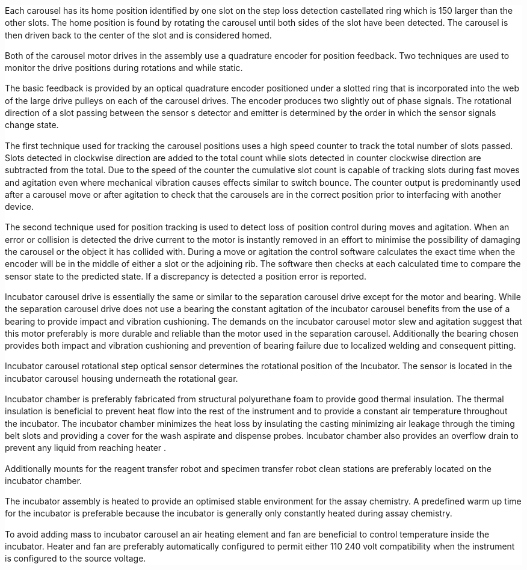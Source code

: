 Each carousel has its home position identified by one slot on the step loss detection castellated ring which is 150 larger than the other slots. The home position is found by rotating the carousel until both sides of the slot have been detected. The carousel is then driven back to the center of the slot and is considered homed.

Both of the carousel motor drives in the assembly use a quadrature encoder for position feedback. Two techniques are used to monitor the drive positions during rotations and while static.

The basic feedback is provided by an optical quadrature encoder positioned under a slotted ring that is incorporated into the web of the large drive pulleys on each of the carousel drives. The encoder produces two slightly out of phase signals. The rotational direction of a slot passing between the sensor s detector and emitter is determined by the order in which the sensor signals change state.

The first technique used for tracking the carousel positions uses a high speed counter to track the total number of slots passed. Slots detected in clockwise direction are added to the total count while slots detected in counter clockwise direction are subtracted from the total. Due to the speed of the counter the cumulative slot count is capable of tracking slots during fast moves and agitation even where mechanical vibration causes effects similar to switch bounce. The counter output is predominantly used after a carousel move or after agitation to check that the carousels are in the correct position prior to interfacing with another device.

The second technique used for position tracking is used to detect loss of position control during moves and agitation. When an error or collision is detected the drive current to the motor is instantly removed in an effort to minimise the possibility of damaging the carousel or the object it has collided with. During a move or agitation the control software calculates the exact time when the encoder will be in the middle of either a slot or the adjoining rib. The software then checks at each calculated time to compare the sensor state to the predicted state. If a discrepancy is detected a position error is reported.

Incubator carousel drive is essentially the same or similar to the separation carousel drive except for the motor and bearing. While the separation carousel drive does not use a bearing the constant agitation of the incubator carousel benefits from the use of a bearing to provide impact and vibration cushioning. The demands on the incubator carousel motor slew and agitation suggest that this motor preferably is more durable and reliable than the motor used in the separation carousel. Additionally the bearing chosen provides both impact and vibration cushioning and prevention of bearing failure due to localized welding and consequent pitting.

Incubator carousel rotational step optical sensor determines the rotational position of the Incubator. The sensor is located in the incubator carousel housing underneath the rotational gear.

Incubator chamber is preferably fabricated from structural polyurethane foam to provide good thermal insulation. The thermal insulation is beneficial to prevent heat flow into the rest of the instrument and to provide a constant air temperature throughout the incubator. The incubator chamber minimizes the heat loss by insulating the casting minimizing air leakage through the timing belt slots and providing a cover for the wash aspirate and dispense probes. Incubator chamber also provides an overflow drain to prevent any liquid from reaching heater .

Additionally mounts for the reagent transfer robot and specimen transfer robot clean stations are preferably located on the incubator chamber.

The incubator assembly is heated to provide an optimised stable environment for the assay chemistry. A predefined warm up time for the incubator is preferable because the incubator is generally only constantly heated during assay chemistry.

To avoid adding mass to incubator carousel an air heating element and fan are beneficial to control temperature inside the incubator. Heater and fan are preferably automatically configured to permit either 110 240 volt compatibility when the instrument is configured to the source voltage.
